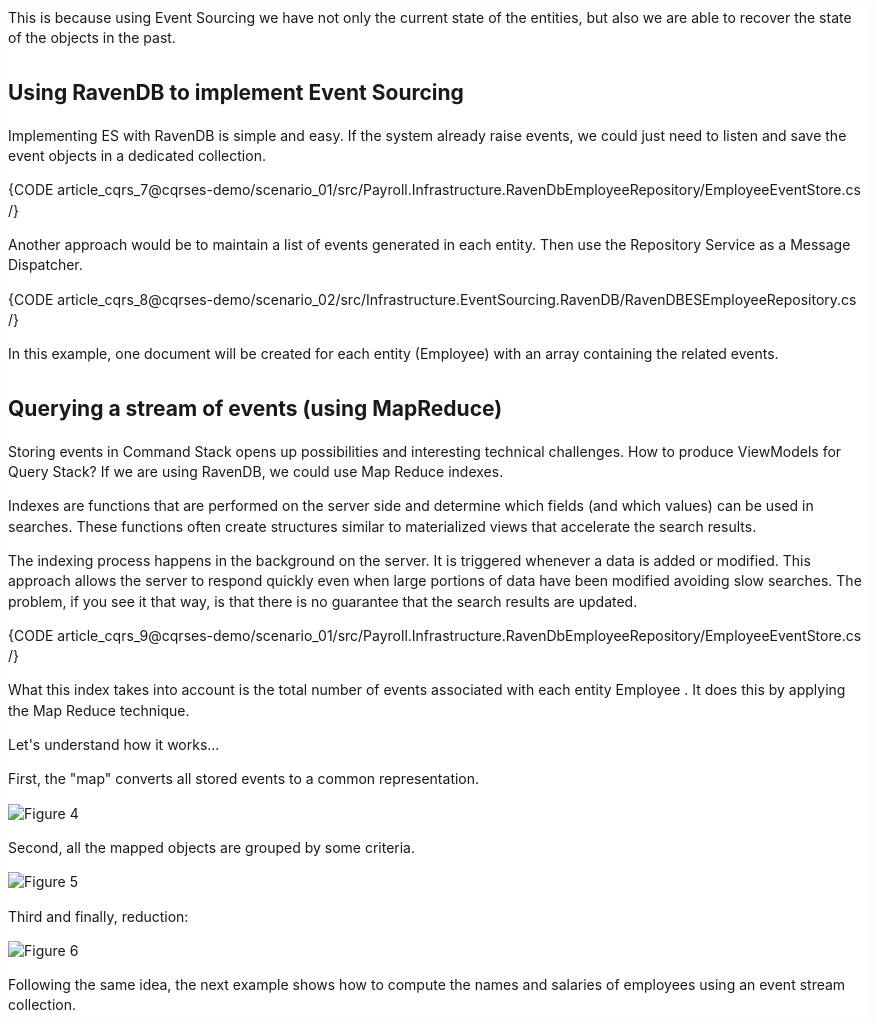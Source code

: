 This is because using Event Sourcing we have not only the current state of the entities, but also we are able to recover the state of the objects in the past. 

## Using RavenDB to implement Event Sourcing

Implementing ES with RavenDB is simple and easy. If the system already raise events, we could just need to listen and save the event objects in a dedicated collection.

{CODE article_cqrs_7@cqrses-demo/scenario_01/src/Payroll.Infrastructure.RavenDbEmployeeRepository/EmployeeEventStore.cs /}

Another approach would be to maintain a list of events generated in each entity. Then use the Repository Service as a Message Dispatcher. 

{CODE article_cqrs_8@cqrses-demo/scenario_02/src/Infrastructure.EventSourcing.RavenDB/RavenDBESEmployeeRepository.cs /}

In this example, one document will be created for each entity (Employee) with an array containing the related events.

## Querying a stream of events (using MapReduce)

Storing events in Command Stack opens up possibilities and interesting technical challenges. How to produce ViewModels for Query Stack? If we are using RavenDB, we could use Map Reduce indexes.

Indexes are functions that are performed on the server side and determine which fields (and which values) can be used in searches. These functions often create structures similar to materialized views that accelerate the search results.

The indexing process happens in the background on the server. It is triggered whenever a data is added or modified. This approach allows the server to respond quickly even when large portions of data have been modified avoiding slow searches. The problem, if you see it that way, is that there is no guarantee that the search results are updated.

{CODE article_cqrs_9@cqrses-demo/scenario_01/src/Payroll.Infrastructure.RavenDbEmployeeRepository/EmployeeEventStore.cs /}

What this index takes into account is the total number of events associated with each entity Employee . It does this by applying the Map Reduce technique.

Let's understand how it works...

First, the "map" converts all stored events to a common representation.
 
![Figure 4](images/cqrs4.jpg)  

Second, all the mapped objects are grouped by some criteria.

![Figure 5](images/cqrs5.jpg)  

Third and finally, reduction:
 
![Figure 6](images/cqrs6.jpg)  

Following the same idea, the next example shows how to compute the names and salaries of employees using an event stream collection.
